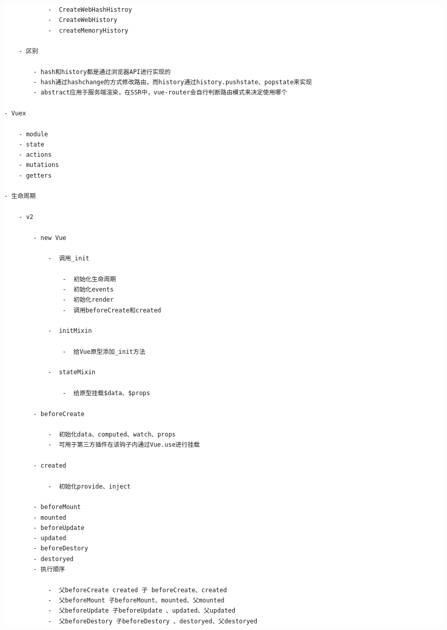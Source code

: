				-  CreateWebHashHistroy
				-  CreateWebHistory
				-  createMemoryHistory

		- 区别

			- hash和history都是通过浏览器API进行实现的
			- hash通过hashchange的方式修改路由，而history通过history.pushstate、popstate来实现
			- abstract应用于服务端渲染，在SSR中，vue-router会自行判断路由模式来决定使用哪个

	- Vuex

		- module
		- state
		- actions
		- mutations
		- getters

	- 生命周期

		- v2

			- new Vue

				-  调用_init

					-  初始化生命周期
					-  初始化events
					-  初始化render
					-  调用beforeCreate和created

				-  initMixin

					-  给Vue原型添加_init方法

				-  stateMixin

					-  给原型挂载$data、$props

			- beforeCreate

				-  初始化data、computed、watch、props
				-  可用于第三方插件在该钩子内通过Vue.use进行挂载

			- created

				-  初始化provide、inject

			- beforeMount
			- mounted
			- beforeUpdate
			- updated
			- beforeDestory
			- destoryed
			- 执行顺序

				-  父beforeCreate created 子 beforeCreate、created
				-  父beforeMount 子beforeMount、mounted、父mounted
				-  父beforeUpdate 子beforeUpdate 、updated、父updated
				-  父beforeDestory 子beforeDestory 、destoryed、父destoryed
